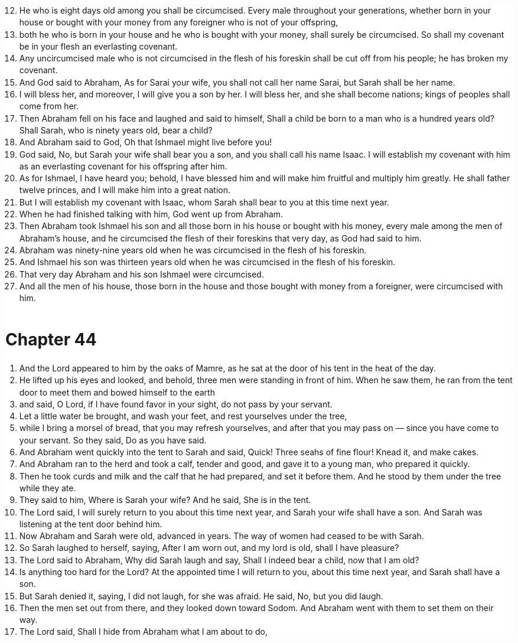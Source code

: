 12. He who is eight days old among you shall be circumcised. Every male throughout your generations, whether born in your house or bought with your money from any foreigner who is not of your offspring,
13. both he who is born in your house and he who is bought with your money, shall surely be circumcised. So shall my covenant be in your flesh an everlasting covenant.
14. Any uncircumcised male who is not circumcised in the flesh of his foreskin shall be cut off from his people; he has broken my covenant.
15. And God said to Abraham, As for Sarai your wife, you shall not call her name Sarai, but Sarah shall be her name.
16. I will bless her, and moreover, I will give you a son by her. I will bless her, and she shall become nations; kings of peoples shall come from her.
17. Then Abraham fell on his face and laughed and said to himself, Shall a child be born to a man who is a hundred years old? Shall Sarah, who is ninety years old, bear a child?
18. And Abraham said to God, Oh that Ishmael might live before you!
19. God said, No, but Sarah your wife shall bear you a son, and you shall call his name Isaac. I will establish my covenant with him as an everlasting covenant for his offspring after him.
20. As for Ishmael, I have heard you; behold, I have blessed him and will make him fruitful and multiply him greatly. He shall father twelve princes, and I will make him into a great nation.
21. But I will establish my covenant with Isaac, whom Sarah shall bear to you at this time next year.
22. When he had finished talking with him, God went up from Abraham.
23. Then Abraham took Ishmael his son and all those born in his house or bought with his money, every male among the men of Abraham’s house, and he circumcised the flesh of their foreskins that very day, as God had said to him.
24. Abraham was ninety-nine years old when he was circumcised in the flesh of his foreskin.
25. And Ishmael his son was thirteen years old when he was circumcised in the flesh of his foreskin.
26. That very day Abraham and his son Ishmael were circumcised.
27. And all the men of his house, those born in the house and those bought with money from a foreigner, were circumcised with him.

# Chapter 44

1. And the Lord appeared to him by the oaks of Mamre, as he sat at the door of his tent in the heat of the day.
2. He lifted up his eyes and looked, and behold, three men were standing in front of him. When he saw them, he ran from the tent door to meet them and bowed himself to the earth
3. and said, O Lord, if I have found favor in your sight, do not pass by your servant.
4. Let a little water be brought, and wash your feet, and rest yourselves under the tree,
5. while I bring a morsel of bread, that you may refresh yourselves, and after that you may pass on — since you have come to your servant. So they said, Do as you have said.
6. And Abraham went quickly into the tent to Sarah and said, Quick! Three seahs of fine flour! Knead it, and make cakes.
7. And Abraham ran to the herd and took a calf, tender and good, and gave it to a young man, who prepared it quickly.
8. Then he took curds and milk and the calf that he had prepared, and set it before them. And he stood by them under the tree while they ate.
9. They said to him, Where is Sarah your wife? And he said, She is in the tent.
10. The Lord said, I will surely return to you about this time next year, and Sarah your wife shall have a son. And Sarah was listening at the tent door behind him.
11. Now Abraham and Sarah were old, advanced in years. The way of women had ceased to be with Sarah.
12. So Sarah laughed to herself, saying, After I am worn out, and my lord is old, shall I have pleasure?
13. The Lord said to Abraham, Why did Sarah laugh and say, Shall I indeed bear a child, now that I am old?
14. Is anything too hard for the Lord? At the appointed time I will return to you, about this time next year, and Sarah shall have a son.
15. But Sarah denied it, saying, I did not laugh, for she was afraid. He said, No, but you did laugh.
16. Then the men set out from there, and they looked down toward Sodom. And Abraham went with them to set them on their way.
17. The Lord said, Shall I hide from Abraham what I am about to do,